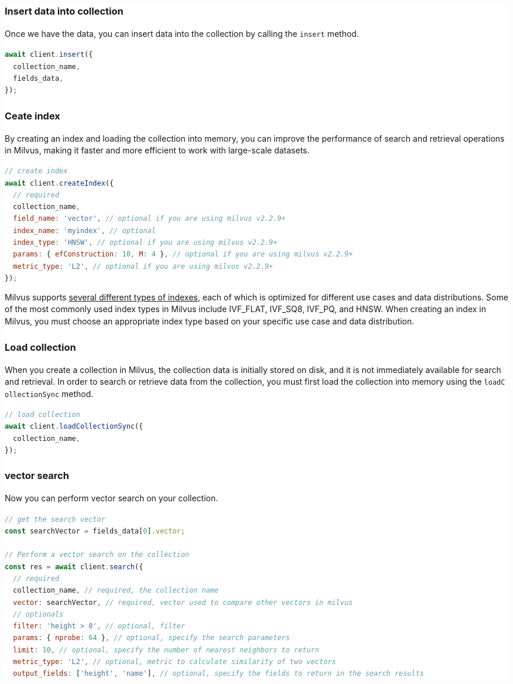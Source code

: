 ### Insert data into collection

Once we have the data, you can insert data into the collection by calling the `insert` method.

```javascript
await client.insert({
  collection_name,
  fields_data,
});
```

### Ceate index

By creating an index and loading the collection into memory, you can improve the performance of search and retrieval operations in Milvus, making it faster and more efficient to work with large-scale datasets.

```javascript
// create index
await client.createIndex({
  // required
  collection_name,
  field_name: 'vector', // optional if you are using milvus v2.2.9+
  index_name: 'myindex', // optional
  index_type: 'HNSW', // optional if you are using milvus v2.2.9+
  params: { efConstruction: 10, M: 4 }, // optional if you are using milvus v2.2.9+
  metric_type: 'L2', // optional if you are using milvus v2.2.9+
});
```

Milvus supports [several different types of indexes](https://milvus.io/docs/index.md), each of which is optimized for different use cases and data distributions. Some of the most commonly used index types in Milvus include IVF_FLAT, IVF_SQ8, IVF_PQ, and HNSW. When creating an index in Milvus, you must choose an appropriate index type based on your specific use case and data distribution.

### Load collection

When you create a collection in Milvus, the collection data is initially stored on disk, and it is not immediately available for search and retrieval. In order to search or retrieve data from the collection, you must first load the collection into memory using the `loadCollectionSync` method.

```javascript
// load collection
await client.loadCollectionSync({
  collection_name,
});
```

### vector search

Now you can perform vector search on your collection.

```javascript
// get the search vector
const searchVector = fields_data[0].vector;

// Perform a vector search on the collection
const res = await client.search({
  // required
  collection_name, // required, the collection name
  vector: searchVector, // required, vector used to compare other vectors in milvus
  // optionals
  filter: 'height > 0', // optional, filter
  params: { nprobe: 64 }, // optional, specify the search parameters
  limit: 10, // optional, specify the number of nearest neighbors to return
  metric_type: 'L2', // optional, metric to calculate similarity of two vectors
  output_fields: ['height', 'name'], // optional, specify the fields to return in the search results
```